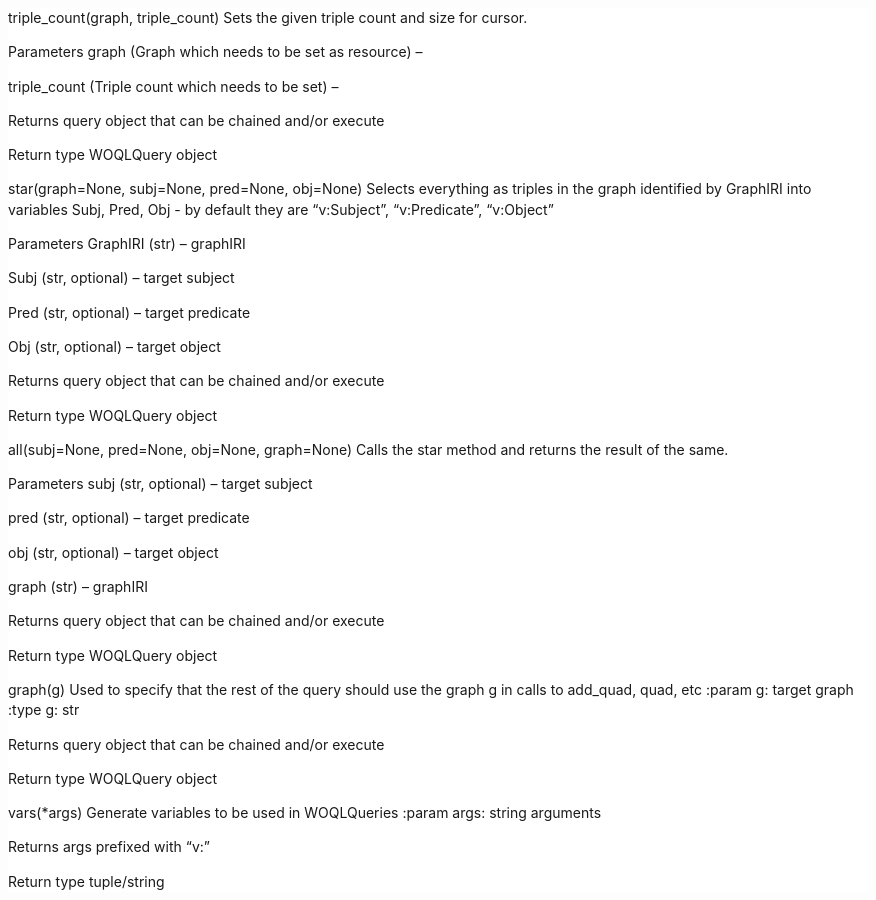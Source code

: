 triple_count(graph, triple_count)
Sets the given triple count and size for cursor.

Parameters
graph (Graph which needs to be set as resource) –

triple_count (Triple count which needs to be set) –

Returns
query object that can be chained and/or execute

Return type
WOQLQuery object

star(graph=None, subj=None, pred=None, obj=None)
Selects everything as triples in the graph identified by GraphIRI into variables Subj, Pred, Obj - by default they are “v:Subject”, “v:Predicate”, “v:Object”

Parameters
GraphIRI (str) – graphIRI

Subj (str, optional) – target subject

Pred (str, optional) – target predicate

Obj (str, optional) – target object

Returns
query object that can be chained and/or execute

Return type
WOQLQuery object

all(subj=None, pred=None, obj=None, graph=None)
Calls the star method and returns the result of the same.

Parameters
subj (str, optional) – target subject

pred (str, optional) – target predicate

obj (str, optional) – target object

graph (str) – graphIRI

Returns
query object that can be chained and/or execute

Return type
WOQLQuery object

graph(g)
Used to specify that the rest of the query should use the graph g in calls to add_quad, quad, etc :param g: target graph :type g: str

Returns
query object that can be chained and/or execute

Return type
WOQLQuery object

vars(*args)
Generate variables to be used in WOQLQueries :param args: string arguments

Returns
args prefixed with “v:”

Return type
tuple/string
